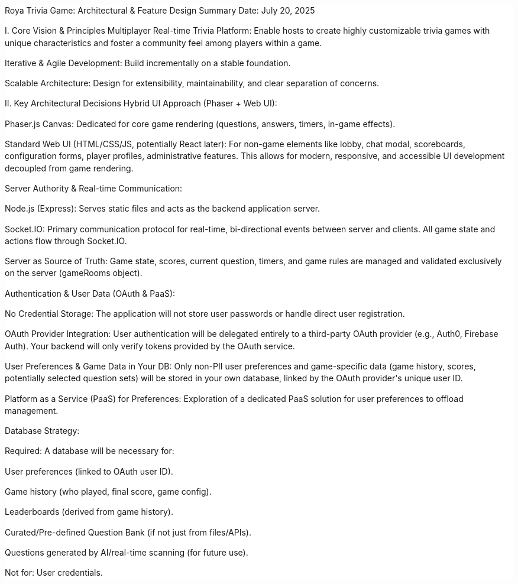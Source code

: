 Roya Trivia Game: Architectural & Feature Design Summary
Date: July 20, 2025

I. Core Vision & Principles
Multiplayer Real-time Trivia Platform: Enable hosts to create highly customizable trivia games with unique characteristics and foster a community feel among players within a game.

Iterative & Agile Development: Build incrementally on a stable foundation.

Scalable Architecture: Design for extensibility, maintainability, and clear separation of concerns.

II. Key Architectural Decisions
Hybrid UI Approach (Phaser + Web UI):

Phaser.js Canvas: Dedicated for core game rendering (questions, answers, timers, in-game effects).

Standard Web UI (HTML/CSS/JS, potentially React later): For non-game elements like lobby, chat modal, scoreboards, configuration forms, player profiles, administrative features. This allows for modern, responsive, and accessible UI development decoupled from game rendering.

Server Authority & Real-time Communication:

Node.js (Express): Serves static files and acts as the backend application server.

Socket.IO: Primary communication protocol for real-time, bi-directional events between server and clients. All game state and actions flow through Socket.IO.

Server as Source of Truth: Game state, scores, current question, timers, and game rules are managed and validated exclusively on the server (gameRooms object).

Authentication & User Data (OAuth & PaaS):

No Credential Storage: The application will not store user passwords or handle direct user registration.

OAuth Provider Integration: User authentication will be delegated entirely to a third-party OAuth provider (e.g., Auth0, Firebase Auth). Your backend will only verify tokens provided by the OAuth service.

User Preferences & Game Data in Your DB: Only non-PII user preferences and game-specific data (game history, scores, potentially selected question sets) will be stored in your own database, linked by the OAuth provider's unique user ID.

Platform as a Service (PaaS) for Preferences: Exploration of a dedicated PaaS solution for user preferences to offload management.

Database Strategy:

Required: A database will be necessary for:

User preferences (linked to OAuth user ID).

Game history (who played, final score, game config).

Leaderboards (derived from game history).

Curated/Pre-defined Question Bank (if not just from files/APIs).

Questions generated by AI/real-time scanning (for future use).

Not for: User credentials.
